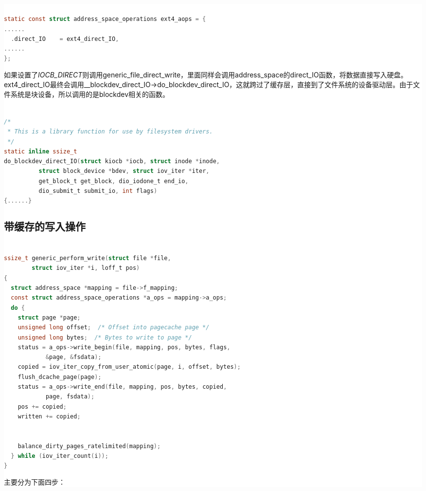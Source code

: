 ```c

static const struct address_space_operations ext4_aops = {
......
  .direct_IO    = ext4_direct_IO,
......
};
```
如果设置了*IOCB_DIRECT*则调用generic_file_direct_write，里面同样会调用address_space的direct_IO函数，将数据直接写入硬盘。
ext4_direct_IO最终会调用__blockdev_direct_IO->do_blockdev_direct_IO，这就跨过了缓存层，直接到了文件系统的设备驱动层。由于文件系统是块设备，所以调用的是blockdev相关的函数。
```c

/*
 * This is a library function for use by filesystem drivers.
 */
static inline ssize_t
do_blockdev_direct_IO(struct kiocb *iocb, struct inode *inode,
          struct block_device *bdev, struct iov_iter *iter,
          get_block_t get_block, dio_iodone_t end_io,
          dio_submit_t submit_io, int flags)
{......}
```

## 带缓存的写入操作
```c

ssize_t generic_perform_write(struct file *file,
        struct iov_iter *i, loff_t pos)
{
  struct address_space *mapping = file->f_mapping;
  const struct address_space_operations *a_ops = mapping->a_ops;
  do {
    struct page *page;
    unsigned long offset;  /* Offset into pagecache page */
    unsigned long bytes;  /* Bytes to write to page */
    status = a_ops->write_begin(file, mapping, pos, bytes, flags,
            &page, &fsdata);
    copied = iov_iter_copy_from_user_atomic(page, i, offset, bytes);
    flush_dcache_page(page);
    status = a_ops->write_end(file, mapping, pos, bytes, copied,
            page, fsdata);
    pos += copied;
    written += copied;


    balance_dirty_pages_ratelimited(mapping);
  } while (iov_iter_count(i));
}
```
主要分为下面四步：
